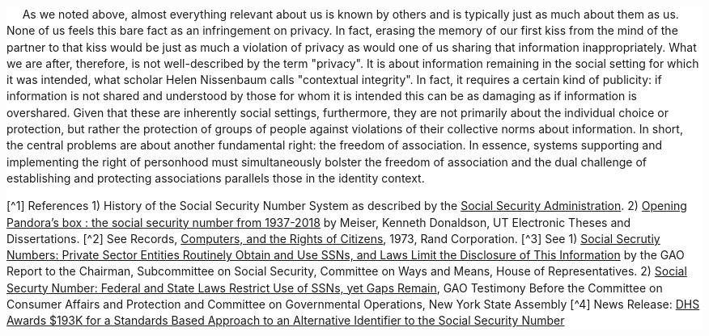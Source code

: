 &nbsp;&nbsp;&nbsp;&nbsp;  As we noted above, almost everything relevant about us is known by others and is typically just as much about them as us.  None of us feels this bare fact as an infringement on privacy.  In fact, erasing the memory of our first kiss from the mind of the partner to that kiss would be just as much a violation of privacy as would one of us sharing that information inappropriately. What we are after, therefore, is not well-described by the term "privacy".  It is about information remaining in the social setting for which it was intended, what scholar Helen Nissenbaum calls "contextual integrity". In fact, it requires a certain kind of publicity: if information is not shared and understood by those for whom it is intended this can be as damaging as if information is overshared. Given that these are inherently social settings, furthermore, they are not primarily about the  individual choice or protection, but rather the protection of groups of people against violations of their collective norms about information.  In short, the central problems are about another fundamental right: the freedom of association.  In essence, systems supporting and implementing the right of personhood must simultaneously bolster the freedom of association and the dual challenge of establishing and protecting associations parallels those in the identity context. 


[^1] References 1) History of the Social Security Number System as described by the [Social Security Administration](https://www.ssa.gov/policy/docs/ssb/v69n2/v69n2p55.html). 2) [Opening Pandora’s box : the social security number from 1937-2018](https://repositories.lib.utexas.edu/handle/2152/66022) by Meiser, Kenneth Donaldson, UT Electronic Theses and Dissertations. 
[^2] See Records, [Computers, and the Rights of Citizens](https://www.rand.org/content/dam/rand/pubs/papers/2008/P5077.pdf), 1973, Rand Corporation. 
[^3] See 1) [Social Secrutiy Numbers: Private Sector Entities Routinely Obtain and Use SSNs, and Laws Limit the Disclosure of This Information](https://epic.org/wp-content/uploads/privacy/ssn/gao-04-11.pdf) by the GAO Report to the Chairman, Subcommittee on Social Security, Committee on Ways and Means, House of Representatives. 2) [Social Securty Number: Federal and State Laws Restrict Use of SSNs, yet Gaps Remain](https://www.gao.gov/assets/gao-05-1016t.pdf), GAO Testimony Before the Committee on Consumer Affairs and Protection and Committee on Governmental Operations, New York State Assembly 
[^4] News Release: [DHS Awards $193K for a Standards Based Approach to an Alternative Identifier to the Social Security Number](https://www.dhs.gov/science-and-technology/news/2020/10/09/news-release-dhs-awards-alternative-identifier-social-security-number)
